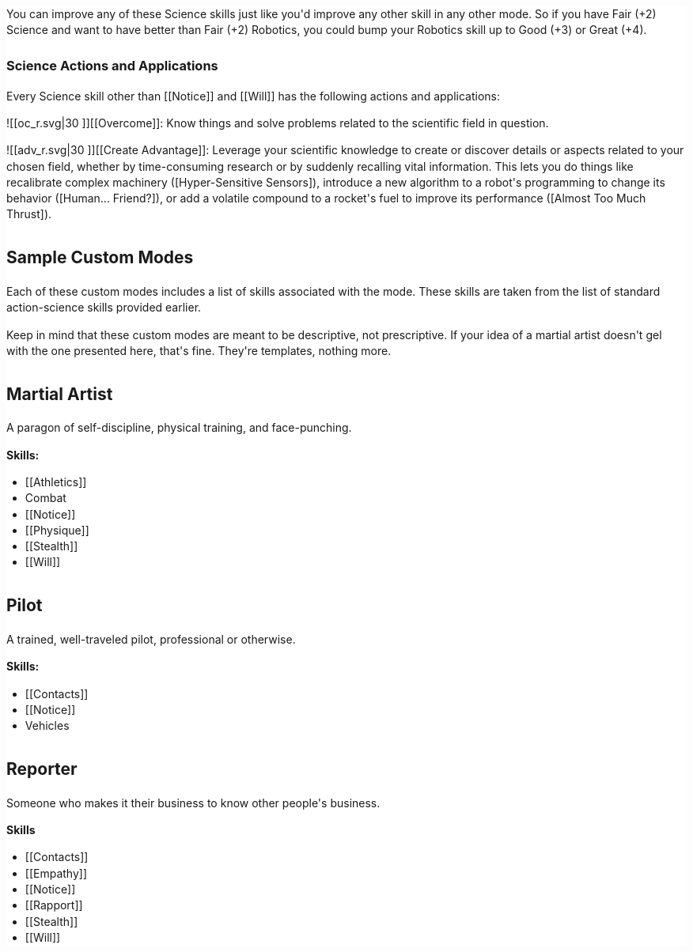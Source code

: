 You can improve any of these Science skills just like you'd improve any other skill in any other mode. So if you have Fair (+2) Science and want to have better than Fair (+2) Robotics, you could bump your Robotics skill up to Good (+3) or Great (+4).

### Science Actions and Applications

Every Science skill other than [[Notice]] and [[Will]] has the following actions and applications:

![[oc_r.svg|30 ]][[Overcome]]: Know things and solve problems related to the scientific field in question.

![[adv_r.svg|30 ]][[Create Advantage]]: Leverage your scientific knowledge to create or discover details or aspects related to your chosen field, whether by time-consuming research or by suddenly recalling vital information. This lets you do things like recalibrate complex machinery ([Hyper-Sensitive Sensors]), introduce a new algorithm to a robot's programming to change its behavior ([Human... Friend?]), or add a volatile compound to a rocket's fuel to improve its performance ([Almost Too Much Thrust]).

## Sample Custom Modes

Each of these custom modes includes a list of skills associated with the mode. These skills are taken from the list of standard action-science skills provided earlier.

Keep in mind that these custom modes are meant to be descriptive, not prescriptive. If your idea of a martial artist doesn't gel with the one presented here, that's fine. They're templates, nothing more.

## Martial Artist

A paragon of self-discipline, physical training, and face-punching.

**Skills:**

- [[Athletics]]
- Combat
- [[Notice]]
- [[Physique]]
- [[Stealth]]
- [[Will]]

## Pilot

A trained, well-traveled pilot, professional or otherwise.

**Skills:**

- [[Contacts]]
- [[Notice]]
- Vehicles

## Reporter

Someone who makes it their business to know other people's business.

**Skills**

- [[Contacts]]
- [[Empathy]]
- [[Notice]]
- [[Rapport]]
- [[Stealth]]
- [[Will]]
